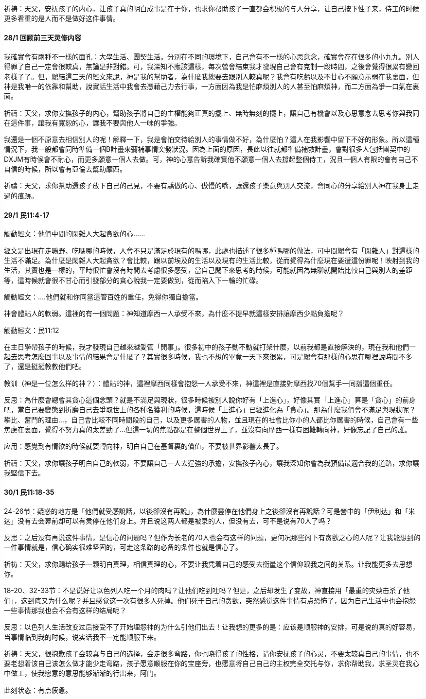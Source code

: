 祈祷：天父，安抚孩子的内心，让孩子真的明白成事是在于你，也求你帮助孩子一直都会积极的与人分享，让自己按下性子来，侍工的时候更多看重的是人而不是做好这件事情。

#### 28/1 回顾前三天灵修内容

我確實會有兩種不一樣的面孔：大學生活、團契生活。分別在不同的環境下，自己會有不一樣的心思意念，確實會存在很多的小九九。別人得罪了自己一定會很較真，無論是非對錯。可，我深知不應該這樣，每次營會結束我才發現自己會有克制一段時間，之後會覺得很累有變回老樣子了。但，總結這三天的經文來說，神是我的幫助者，為什麼我總要去跟別人較真呢？我會有吃虧以及不甘心不願意示弱在我裏面，但神是我唯一的依靠和幫助，說實話生活中我會去憑藉己力去行事，一方面因為我是怕麻煩別人的人甚至怕麻煩神，而二方面為爭一口氣在裏面。

祈禱：天父，求你安撫孩子的内心，幫助孩子將自己的主權能夠正真的擺上、無時無刻的擺上，讓自己有機會以及心思意念去思考你與我同在這件事，讓我有寬恕的心，讓我不要與他人一味的爭強。

我還是一個不原意去相信別人的呢！解釋一下，我是會怕交待給別人的事情做不好，為什麼怕？這人在我影響中留下不好的形象。所以這種情況下，我一般都會同時準備一個B計畫來彌補事情突發狀況。因為上面的原因，長此以往就都準備補救計畫，會對很多人包括團契中的DXJM有時候會不耐心，而更多願意一個人去做。可，神的心意告訴我確實他不願意一個人去撐起整個侍工，況且一個人有限的會有自己不自信的時候，所以會有亞倫去幫助摩西。

祈禱：天父，求你幫助還孩子放下自己的己見，不要有驕傲的心、傲慢的嘴，讓還孩子樂意與別人交流，會同心的分享給別人神在我身上走過的痕跡。

#### 29/1 民11:4-17

觸動經文：他們中間的閑雜人大起貪欲的心......

經文是出現在走曠野、吃嗎哪的時候，人會不只是滿足於現有的嗎哪，此處也描述了很多種嗎哪的做法，可中間總會有「閑雜人」對這樣的生活不滿足。為什麼是閑雜人大起貪欲？會比較，跟以前埃及的生活以及現有的生活比較，從而覺得為什麼現在要遭這份罪呢！映射到我的生活，其實也是一樣的，平時很忙會沒有時間去考慮很多感受，當自己閑下來思考的時候，可能就因為無聊就開始比較自己與別人的差距等，這時候就會很不甘心而引發部分的貪心說我一定要做到，從而陷入下一輪的忙碌。

觸動經文：....他們就和你同當這管百姓的重任，免得你獨自擔當。

神會體貼人的軟弱。這裡的有一個問題：神知道摩西一人承受不來，為什麼不提早就這樣安排讓摩西少點負擔呢？

觸動經文：民11:12

在主日學帶孩子的時候，我才發現自己越來越愛管「閒事」。很多初中的孩子動不動就打架什麼，以前我都是直接解決的，現在我和他們一起去思考怎麼回事以及事情的結果會是什麼了？其實很多時候，我也不想的畢竟一天下來很累，可是總會有那樣的心思在哪裡說時間不多了，還是挺挺教教他們吧。

教训（神是一位怎么样的神？）：體貼的神，這裡摩西同樣會抱怨一人承受不來，神這裡是直接對摩西找70個幫手一同擋這個重任。

反思：為什麼會總會其貪心這個念頭？就是不滿足與現狀，很多時候被別人說你好有「上進心」，好像其實「上進心」算是「貪心」的前身吧，當自己要變態到折磨自己去爭取世上的各種名獲利的時候，這時候「上進心」已經進化為「貪心」。那為什麼我們會不滿足與現狀呢？攀比、奮鬥的理由...，自己會比較不同時間段的自己，以及更多厲害的人物，並且現在的社會比你小的人都比你厲害的時候，自己會有一些焦慮在裏面，覺得不努力真的太差勁了...但這一切的焦點都是在整個世界上了，並沒有向摩西一樣有困難轉向神，好像忘記了自己的誰。

应用：感覺到有情欲的時候就要轉向神，明白自己在基督裏的價值，不要被世界影響太長了。

祈禱：天父，求你讓孩子明白自己的軟弱，不要讓自己一人去逞強的承擔，安撫孩子內心，讓我深知你會為我預備最適合我的道路，求你讓我堅信下去。

#### 30/1 民11:18-35

24-26节：疑惑的地方是「他們就受感說話，以後卻沒有再說」，為什麼靈停在他們身上之後卻沒有再說話？可是營中的「伊利达」和「米达」没有去会幕前却可以有灵停在他们身上。并且说这两人都是被录的人，但没有去，可不是说有70人了吗？

反思：之后没有再说这件事情，是信心的问题吗？但作为长老的70人也会有这样的问题，更何况那些闲下有贪欲之心的人呢？让我能想到的一件事情就是，信心确实很难坚固的，可走这条路的必备的条件也就是信心了。

祈祷：天父，求你赐给孩子一颗明白真理，相信真理的心，不要让我凭着自己的感受去衡量这个信仰跟我之间的关系。让我能更多去思想你。

18-20、32-33节：不是说好让以色列人吃一个月的肉吗？让他们吃到吐吗？但是，之后却发生了变故，神直接用「最重的灾殃击杀了他们」，这到底又为什么呢？并且感觉这一次有很多人死掉。他们死于自己的贪欲，突然感觉这件事情有点恐怖了，因为自己生活中也会抱怨一些事情那我也会不会有这样的结局呢？

反思：以色列人生活改变过后接受不了开始埋怨神的为什么引他们出去！让我想的更多的是：应该是顺服神的安排，可是说的真的好容易，当事情临到我的时候，说实话我不一定能顺服下来。

祈祷：天父，很抱歉孩子会较真与自己的选择，会走很多弯路，你也晓得孩子的性格，请你安抚孩子的心灵，不要太较真自己的事情，也不要老想着该自己该怎么做才能少走弯路，孩子愿意顺服在你的宝座旁，也愿意将自己自己的主权完全交托与你，求你帮助我，求圣灵在我心中做工，使我愿意的意思能够渐渐的行出来，阿门。

此刻状态：有点疲惫。
